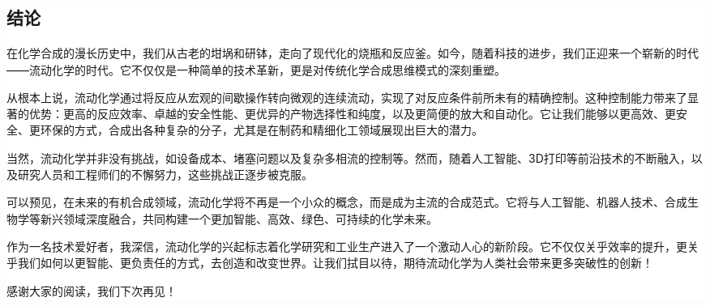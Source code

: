 ## 结论

在化学合成的漫长历史中，我们从古老的坩埚和研钵，走向了现代化的烧瓶和反应釜。如今，随着科技的进步，我们正迎来一个崭新的时代——流动化学的时代。它不仅仅是一种简单的技术革新，更是对传统化学合成思维模式的深刻重塑。

从根本上说，流动化学通过将反应从宏观的间歇操作转向微观的连续流动，实现了对反应条件前所未有的精确控制。这种控制能力带来了显著的优势：更高的反应效率、卓越的安全性能、更优异的产物选择性和纯度，以及更简便的放大和自动化。它让我们能够以更高效、更安全、更环保的方式，合成出各种复杂的分子，尤其是在制药和精细化工领域展现出巨大的潜力。

当然，流动化学并非没有挑战，如设备成本、堵塞问题以及复杂多相流的控制等。然而，随着人工智能、3D打印等前沿技术的不断融入，以及研究人员和工程师们的不懈努力，这些挑战正逐步被克服。

可以预见，在未来的有机合成领域，流动化学将不再是一个小众的概念，而是成为主流的合成范式。它将与人工智能、机器人技术、合成生物学等新兴领域深度融合，共同构建一个更加智能、高效、绿色、可持续的化学未来。

作为一名技术爱好者，我深信，流动化学的兴起标志着化学研究和工业生产进入了一个激动人心的新阶段。它不仅仅关乎效率的提升，更关乎我们如何以更智能、更负责任的方式，去创造和改变世界。让我们拭目以待，期待流动化学为人类社会带来更多突破性的创新！

感谢大家的阅读，我们下次再见！